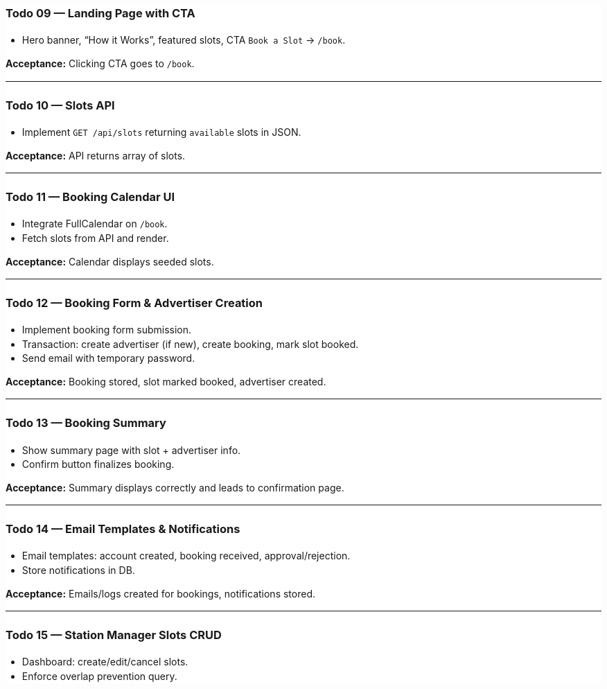 ### Todo 09 — Landing Page with CTA

* Hero banner, “How it Works”, featured slots, CTA `Book a Slot` → `/book`.

**Acceptance:** Clicking CTA goes to `/book`.

---

### Todo 10 — Slots API

* Implement `GET /api/slots` returning `available` slots in JSON.

**Acceptance:** API returns array of slots.

---

### Todo 11 — Booking Calendar UI

* Integrate FullCalendar on `/book`.
* Fetch slots from API and render.

**Acceptance:** Calendar displays seeded slots.

---

### Todo 12 — Booking Form & Advertiser Creation

* Implement booking form submission.
* Transaction: create advertiser (if new), create booking, mark slot booked.
* Send email with temporary password.

**Acceptance:** Booking stored, slot marked booked, advertiser created.

---

### Todo 13 — Booking Summary

* Show summary page with slot + advertiser info.
* Confirm button finalizes booking.

**Acceptance:** Summary displays correctly and leads to confirmation page.

---

### Todo 14 — Email Templates & Notifications

* Email templates: account created, booking received, approval/rejection.
* Store notifications in DB.

**Acceptance:** Emails/logs created for bookings, notifications stored.

---

### Todo 15 — Station Manager Slots CRUD

* Dashboard: create/edit/cancel slots.
* Enforce overlap prevention query.
